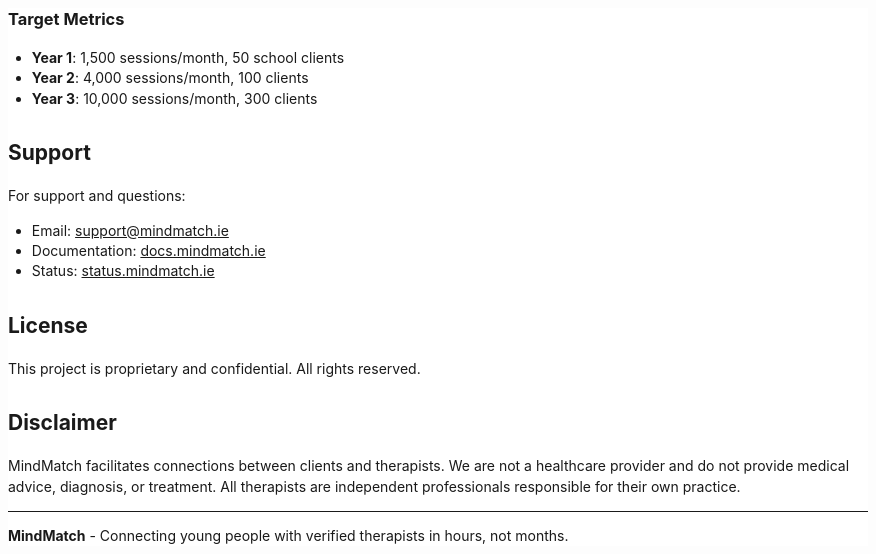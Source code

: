 ### Target Metrics
- **Year 1**: 1,500 sessions/month, 50 school clients
- **Year 2**: 4,000 sessions/month, 100 clients
- **Year 3**: 10,000 sessions/month, 300 clients

## Support

For support and questions:
- Email: support@mindmatch.ie
- Documentation: [docs.mindmatch.ie](https://docs.mindmatch.ie)
- Status: [status.mindmatch.ie](https://status.mindmatch.ie)

## License

This project is proprietary and confidential. All rights reserved.

## Disclaimer

MindMatch facilitates connections between clients and therapists. We are not a healthcare provider and do not provide medical advice, diagnosis, or treatment. All therapists are independent professionals responsible for their own practice.

---

**MindMatch** - Connecting young people with verified therapists in hours, not months.